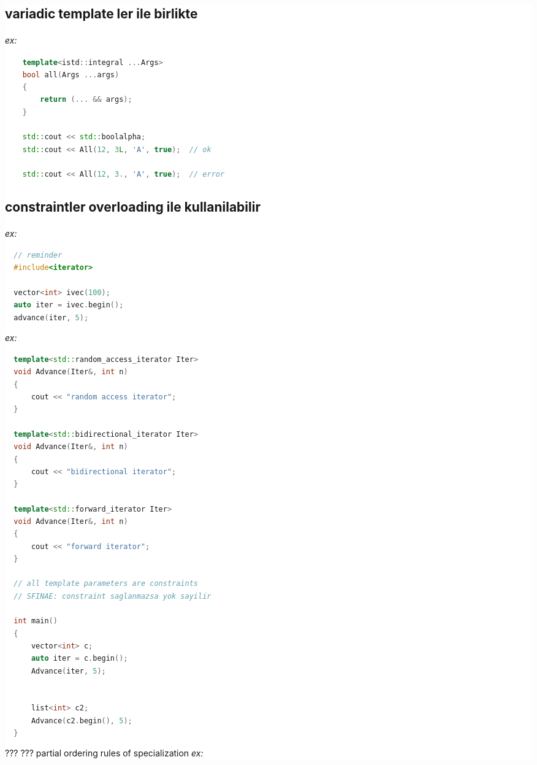## variadic template ler ile birlikte
  _ex:_
  ```cpp
      template<istd::integral ...Args>
      bool all(Args ...args)
      {
          return (... && args);
      }

      std::cout << std::boolalpha;
      std::cout << All(12, 3L, 'A', true);  // ok
      
      std::cout << All(12, 3., 'A', true);  // error
  ```

## constraintler overloading ile kullanilabilir
  _ex:_
  ```cpp
    // reminder
    #include<iterator>

    vector<int> ivec(100);
    auto iter = ivec.begin();
    advance(iter, 5);
  ```

  _ex:_
  ```cpp
    template<std::random_access_iterator Iter>
    void Advance(Iter&, int n)
    {
        cout << "random access iterator"; 
    }

    template<std::bidirectional_iterator Iter>
    void Advance(Iter&, int n)
    {
        cout << "bidirectional iterator"; 
    }

    template<std::forward_iterator Iter>
    void Advance(Iter&, int n)
    {
        cout << "forward iterator"; 
    }

    // all template parameters are constraints
    // SFINAE: constraint saglanmazsa yok sayilir

    int main()
    {
        vector<int> c;
        auto iter = c.begin();
        Advance(iter, 5);
        

        list<int> c2;
        Advance(c2.begin(), 5);
    }
  ```
???
??? partial ordering rules of specialization
  _ex:_
  ```cpp
  ```